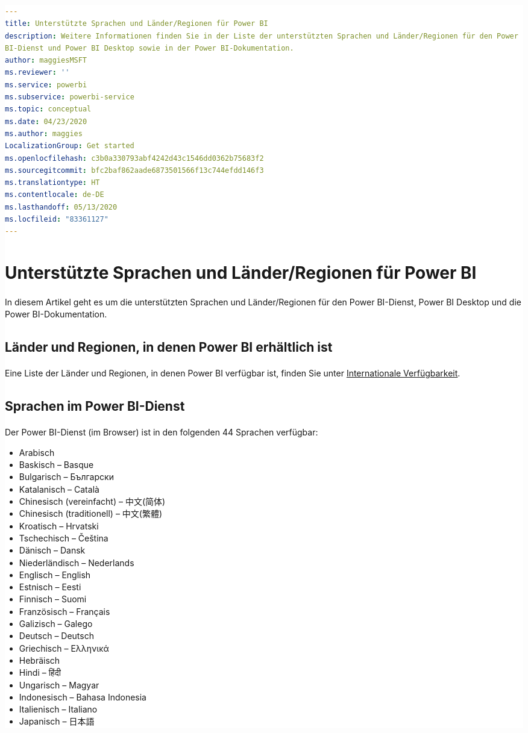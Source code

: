 ```yaml
---
title: Unterstützte Sprachen und Länder/Regionen für Power BI
description: Weitere Informationen finden Sie in der Liste der unterstützten Sprachen und Länder/Regionen für den Power BI-Dienst und Power BI Desktop sowie in der Power BI-Dokumentation.
author: maggiesMSFT
ms.reviewer: ''
ms.service: powerbi
ms.subservice: powerbi-service
ms.topic: conceptual
ms.date: 04/23/2020
ms.author: maggies
LocalizationGroup: Get started
ms.openlocfilehash: c3b0a330793abf4242d43c1546dd0362b75683f2
ms.sourcegitcommit: bfc2baf862aade6873501566f13c744efdd146f3
ms.translationtype: HT
ms.contentlocale: de-DE
ms.lasthandoff: 05/13/2020
ms.locfileid: "83361127"
---
```

# <a name="supported-languages-and-countriesregions-for-power-bi"></a>Unterstützte Sprachen und Länder/Regionen für Power BI

In diesem Artikel geht es um die unterstützten Sprachen und Länder/Regionen für den Power BI-Dienst, Power BI Desktop und die Power BI-Dokumentation.

## <a name="countries-and-regions-where-power-bi-is-available"></a>Länder und Regionen, in denen Power BI erhältlich ist
Eine Liste der Länder und Regionen, in denen Power BI verfügbar ist, finden Sie unter [Internationale Verfügbarkeit](https://products.office.com/business/international-availability). 

## <a name="languages-for-the-power-bi-service"></a>Sprachen im Power BI-Dienst
Der Power BI-Dienst (im Browser) ist in den folgenden 44 Sprachen verfügbar:

* Arabisch
* Baskisch – Basque
* Bulgarisch – Български
* Katalanisch – Català
* Chinesisch (vereinfacht) – 中文(简体)
* Chinesisch (traditionell) – 中文(繁體)
* Kroatisch – Hrvatski
* Tschechisch – Čeština
* Dänisch – Dansk
* Niederländisch – Nederlands
* Englisch – English
* Estnisch – Eesti
* Finnisch – Suomi
* Französisch – Français
* Galizisch – Galego
* Deutsch – Deutsch
* Griechisch – Ελληνικά
* Hebräisch
* Hindi – हिंदी
* Ungarisch – Magyar
* Indonesisch – Bahasa Indonesia
* Italienisch – Italiano
* Japanisch – 日本語